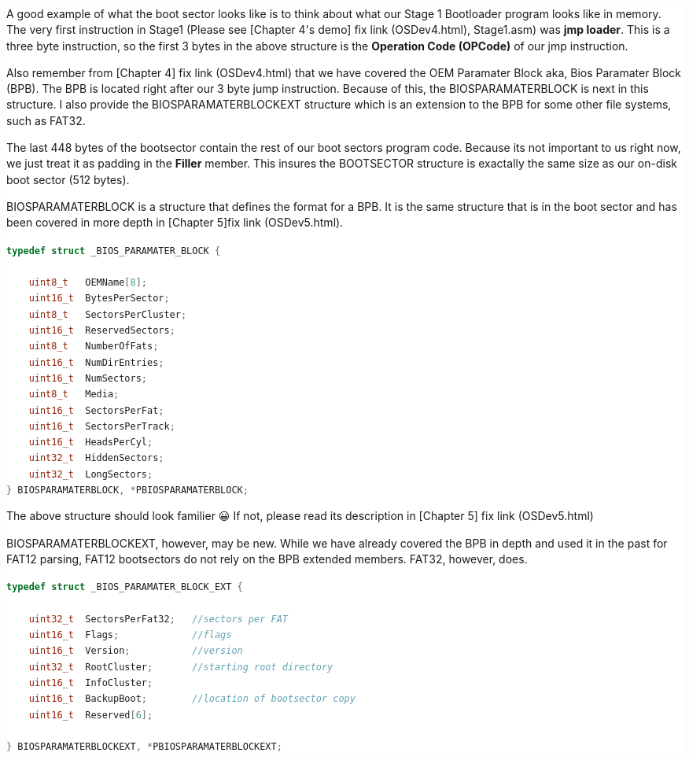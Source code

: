 A good example of what the boot sector looks like is to think about what our Stage 1 Bootloader program looks like in memory. The very first instruction in Stage1 (Please see [Chapter 4's demo] fix link (OSDev4.html), Stage1.asm) was **jmp loader**. This is a three byte instruction, so the first 3 bytes in the above structure is the **Operation Code (OPCode)** of our jmp instruction.

Also remember from [Chapter 4] fix link (OSDev4.html) that we have covered the OEM Paramater Block aka, Bios Paramater Block (BPB). The BPB is located right after our 3 byte jump instruction. Because of this, the BIOSPARAMATERBLOCK is next in this structure. I also provide the BIOSPARAMATERBLOCKEXT structure which is an extension to the BPB for some other file systems, such as FAT32.

The last 448 bytes of the bootsector contain the rest of our boot sectors program code. Because its not important to us right now, we just treat it as padding in the **Filler** member. This insures the BOOTSECTOR structure is exactally the same size as our on-disk boot sector (512 bytes).

BIOSPARAMATERBLOCK is a structure that defines the format for a BPB. It is the same structure that is in the boot sector and has been covered in more depth in [Chapter 5]fix link (OSDev5.html).

```c
typedef struct _BIOS_PARAMATER_BLOCK {

    uint8_t   OEMName[8];
    uint16_t  BytesPerSector;
    uint8_t   SectorsPerCluster;
    uint16_t  ReservedSectors;
    uint8_t   NumberOfFats;
    uint16_t  NumDirEntries;
    uint16_t  NumSectors;
    uint8_t   Media;
    uint16_t  SectorsPerFat;
    uint16_t  SectorsPerTrack;
    uint16_t  HeadsPerCyl;
    uint32_t  HiddenSectors;
    uint32_t  LongSectors;
} BIOSPARAMATERBLOCK, *PBIOSPARAMATERBLOCK;
```

The above structure should look familier 😀 If not, please read its description in [Chapter 5] fix link (OSDev5.html)

BIOSPARAMATERBLOCKEXT, however, may be new. While we have already covered the BPB in depth and used it in the past for FAT12 parsing, FAT12 bootsectors do not rely on the BPB extended members. FAT32, however, does.

```c
typedef struct _BIOS_PARAMATER_BLOCK_EXT {

    uint32_t  SectorsPerFat32;   //sectors per FAT
    uint16_t  Flags;             //flags
    uint16_t  Version;           //version
    uint32_t  RootCluster;       //starting root directory
    uint16_t  InfoCluster;
    uint16_t  BackupBoot;        //location of bootsector copy
    uint16_t  Reserved[6];

} BIOSPARAMATERBLOCKEXT, *PBIOSPARAMATERBLOCKEXT;
```
